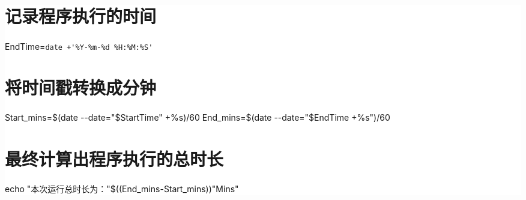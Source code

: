 # 记录程序执行的时间
EndTime=`date +'%Y-%m-%d %H:%M:%S'`

# 将时间戳转换成分钟
Start_mins=$(date --date="$StartTime" +%s)/60
End_mins=$(date --date="$EndTime +%s")/60

# 最终计算出程序执行的总时长
echo "本次运行总时长为："$((End_mins-Start_mins))"Mins"